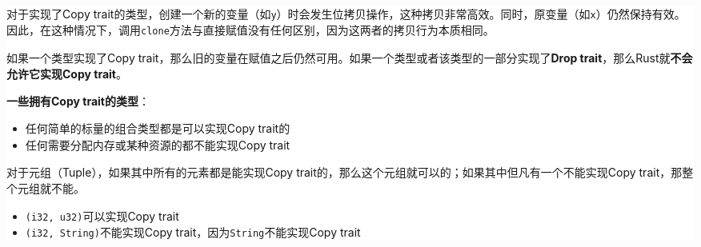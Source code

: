 对于实现了Copy trait的类型，创建一个新的变量（如`y`）时会发生位拷贝操作，这种拷贝非常高效。同时，原变量（如`x`）仍然保持有效。因此，在这种情况下，调用`clone`方法与直接赋值没有任何区别，因为这两者的拷贝行为本质相同。

如果一个类型实现了Copy trait，那么旧的变量在赋值之后仍然可用。如果一个类型或者该类型的一部分实现了**Drop trait**，那么Rust就**不会允许它实现Copy trait**。

**一些拥有Copy trait的类型**：
- 任何简单的标量的组合类型都是可以实现Copy trait的
- 任何需要分配内存或某种资源的都不能实现Copy trait

对于元组（Tuple），如果其中所有的元素都是能实现Copy trait的，那么这个元组就可以的；如果其中但凡有一个不能实现Copy trait，那整个元组就不能。
- `(i32, u32)`可以实现Copy trait
- `(i32, String)`不能实现Copy trait，因为`String`不能实现Copy trait
 